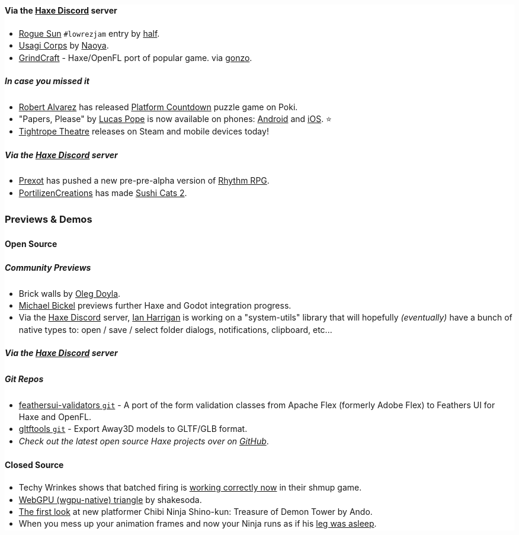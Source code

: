 #### Via the [Haxe Discord] server
- [Rogue Sun](https://cerealbuffer.itch.io/rogue-sun) `#lowrezjam` entry by [half](https://discord.com/channels/162395145352904705/162664383082790912/1008679578895659100).
- [Usagi Corps](https://naoyaamano.itch.io/usagi-corps) by [Naoya](https://discord.com/channels/162395145352904705/162664383082790912/1007742821521952899).
- [GrindCraft](https://grindcraft.com/) - Haxe/OpenFL port of popular game. via [gonzo](https://discord.com/channels/415681294446493696/436230004251164672/1008829024199524502).

##### _In case you missed it_

- [Robert Alvarez](https://twitter.com/Rob1221dev/status/1555184908854763523) has released [Platform Countdown](https://poki.com/en/g/platform-countdown) puzzle game on Poki.
- "Papers, Please" by [Lucas Pope](https://twitter.com/dukope/status/1555585056449916929) is now available on phones: [Android](https://play.google.com/store/apps/details?id=com.llc3909.papersplease) and [iOS](https://apps.apple.com/us/app/papers-please/id935216956?ls=1). :star:
- [Tightrope Theatre](https://twitter.com/AdventIslands/status/1557285432643264515) releases on Steam and mobile devices today!

##### Via the [Haxe Discord] server
- [Prexot](https://discord.com/channels/162395145352904705/162664383082790912/1006720264626782278) has pushed a new pre-pre-alpha version of [Rhythm RPG](https://www.newgrounds.com/projects/games/1895598/preview/filetype/2).
- [PortilizenCreations](https://discord.com/channels/162395145352904705/162664383082790912/1007194268735115314) has made [Sushi Cats 2](https://portilizengame.itch.io/sushi-cats-fanmade-sequel).

### Previews & Demos

#### Open Source

##### Community Previews

- Brick walls by [Oleg Doyla](https://twitter.com/watawatabou/status/1559622661021515777).
- [Michael Bickel](https://twitter.com/dazKind/status/1559639413700935680) previews further Haxe and Godot integration progress.
- Via the [Haxe Discord] server, [Ian Harrigan](https://discord.com/channels/162395145352904705/162664383082790912/1009555964237729893) is working on a "system-utils" library that will hopefully _(eventually)_ have a bunch of native types to: open / save / select folder dialogs, notifications, clipboard, etc...

##### Via the [Haxe Discord] server

##### _Git Repos_

- [feathersui-validators `git`](https://github.com/feathersui/feathersui-validators) - A port of the form validation classes from Apache Flex (formerly Adobe Flex) to Feathers UI for Haxe and OpenFL.
- [gltftools `git`](https://github.com/Greg209/gltftools) - Export Away3D models to GLTF/GLB format.
- _Check out the latest open source Haxe projects over on [GitHub][latest github]_.

#### Closed Source

- Techy Wrinkes shows that batched firing is [working correctly now](https://twitter.com/techywrinkles/status/1559255504379166721) in their shmup game.
- [WebGPU (wgpu-native) triangle](https://twitter.com/shakesoda/status/1559919609041473536) by shakesoda.
- [The first look](https://twitter.com/ohsat_games/status/1558514540685529093) at new platformer Chibi Ninja Shino-kun: Treasure of Demon Tower by Ando.
- When you mess up your animation frames and now your Ninja runs as if his [leg was asleep](https://twitter.com/ohsat_games/status/1559964652817244161).


[_template]: ../templates/roundup.html
[date]: / "2022-08-18 10:07:00"
[modified]: / "2022-08-18 10:29:00"
[published]: / "2022-08-18 12:00:00"
[description]: / "The latest news covering the Haxe community, featuring upcoming talks, the latest HaxeLib releases, game previews and lots more!"
[author]: https://twitter.com/teormech "Alexander Hohlov"
[contributor]: https://twitter.com/skial "Skial"
[benchmarks]: https://benchs.haxe.org/
[nightly build]: http://build.haxe.org
[creating a proposal]: https://github.com/HaxeFoundation/haxe-evolution
[last week]: https://github.com/search?q=closed:2022-08-11..2022-08-18+org:haxefoundation+is:closed
[last week newurl]: https://github.com/search?q=updated:%3E2022-08-11+org:haxefoundation
[latest github]: https://github.com/search?o=desc&q=created:%22%3E+2022-08-11%22+language:Haxe&s=updated&type=Repositories
[Haxe Discord]: https://discordapp.com/invite/0uEuWH3spjck73Lo
[Armory Discord]: https://discord.com/invite/7jDud8R3dE
[OpenFL Discord]: https://discordapp.com/invite/tDgq8EE
[FeathersUI Discord]: https://discord.com/invite/SnJBC53
[Deepnight Discord]: https://discord.gg/xRMdA4er